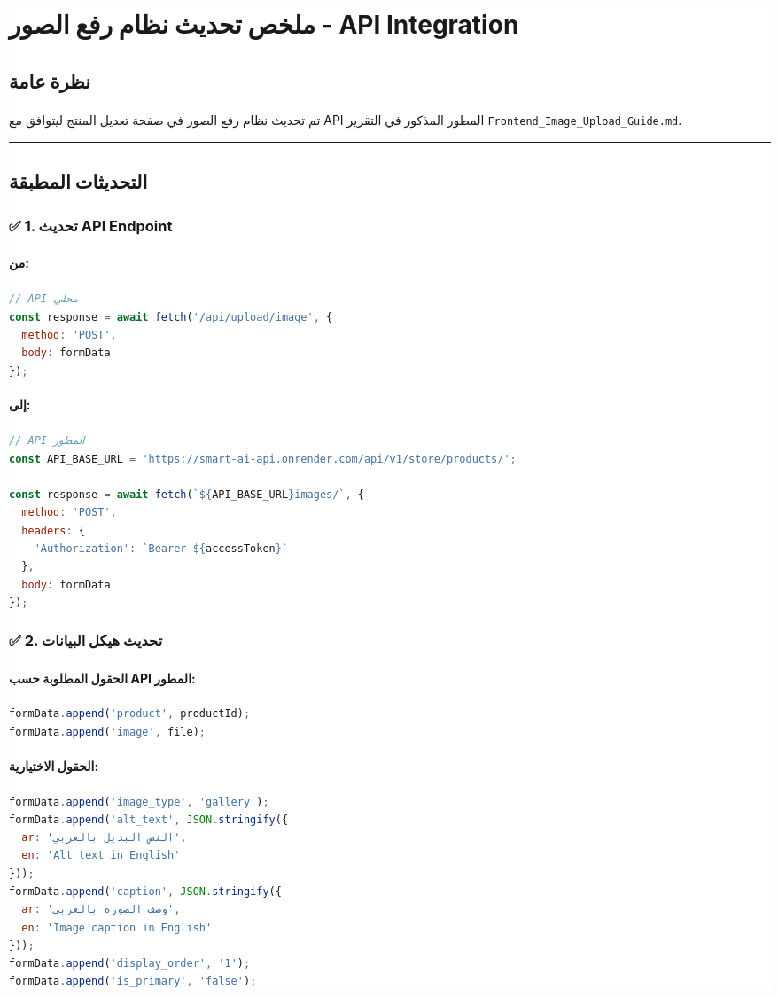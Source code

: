 # ملخص تحديث نظام رفع الصور - API Integration

## نظرة عامة

تم تحديث نظام رفع الصور في صفحة تعديل المنتج ليتوافق مع API المطور المذكور في التقرير `Frontend_Image_Upload_Guide.md`.

---

## التحديثات المطبقة

### ✅ 1. تحديث API Endpoint

#### من:
```javascript
// API محلي
const response = await fetch('/api/upload/image', {
  method: 'POST',
  body: formData
});
```

#### إلى:
```javascript
// API المطور
const API_BASE_URL = 'https://smart-ai-api.onrender.com/api/v1/store/products/';

const response = await fetch(`${API_BASE_URL}images/`, {
  method: 'POST',
  headers: {
    'Authorization': `Bearer ${accessToken}`
  },
  body: formData
});
```

### ✅ 2. تحديث هيكل البيانات

#### الحقول المطلوبة حسب API المطور:
```javascript
formData.append('product', productId);
formData.append('image', file);
```

#### الحقول الاختيارية:
```javascript
formData.append('image_type', 'gallery');
formData.append('alt_text', JSON.stringify({
  ar: 'النص البديل بالعربي',
  en: 'Alt text in English'
}));
formData.append('caption', JSON.stringify({
  ar: 'وصف الصورة بالعربي',
  en: 'Image caption in English'
}));
formData.append('display_order', '1');
formData.append('is_primary', 'false');
```
